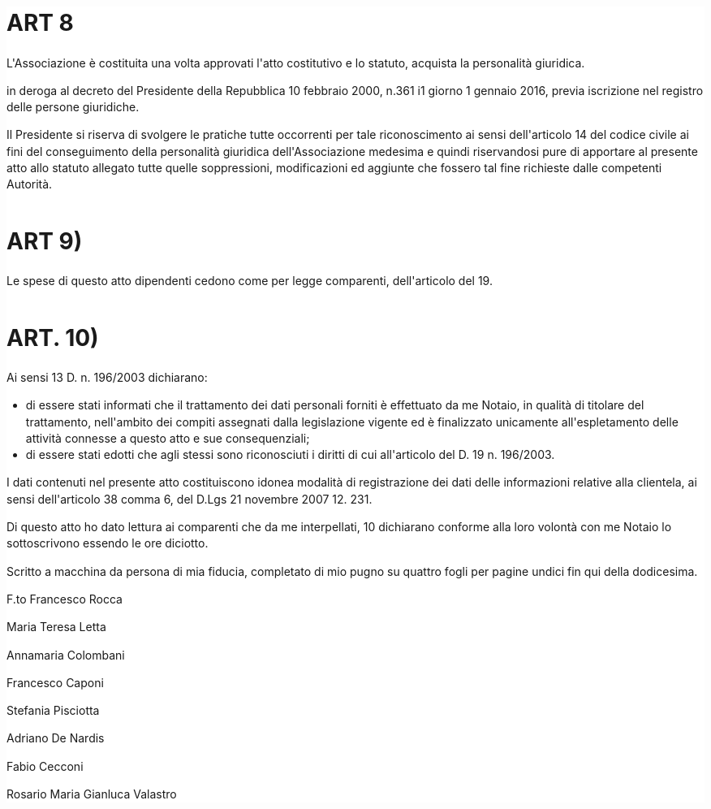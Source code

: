# ART 8

L'Associazione è costituita una volta approvati l'atto costitutivo e lo statuto, acquista la personalità giuridica.

in deroga al decreto del Presidente della Repubblica 10 febbraio 2000, n.361 i1 giorno 1 gennaio 2016, previa iscrizione nel registro delle persone giuridiche.

Il Presidente si riserva di svolgere le pratiche tutte occorrenti per tale riconoscimento ai sensi dell'articolo 14 del codice civile ai fini del conseguimento della personalità giuridica dell'Associazione medesima e quindi riservandosi pure di apportare al presente atto allo statuto allegato tutte quelle soppressioni, modificazioni ed aggiunte che fossero tal fine richieste dalle competenti Autorità.

# ART 9)

Le spese di questo atto dipendenti cedono come per legge comparenti, dell'articolo del 19.

# ART. 10)

Ai sensi 13 D. n. 196/2003 dichiarano:

- di essere stati informati che il trattamento dei dati personali forniti è effettuato da me Notaio, in qualità di titolare del trattamento, nell'ambito dei compiti assegnati dalla legislazione vigente ed è finalizzato unicamente all'espletamento delle attività connesse a questo atto e sue consequenziali;
- di essere stati edotti che agli stessi sono riconosciuti i diritti di cui all'articolo del D. 19 n. 196/2003.

I dati contenuti nel presente atto costituiscono idonea modalità di registrazione dei dati delle informazioni relative alla clientela, ai sensi dell'articolo 38 comma 6, del D.Lgs 21 novembre 2007 12. 231.

Di questo atto ho dato lettura ai comparenti che da me interpellati, 10 dichiarano conforme alla loro volontà con me Notaio lo sottoscrivono essendo le ore diciotto.

Scritto a macchina da persona di mia fiducia, completato di mio pugno su quattro fogli per pagine undici fin qui della dodicesima.

F.to Francesco Rocca

Maria Teresa Letta

Annamaria Colombani

Francesco Caponi

Stefania Pisciotta

Adriano De Nardis

Fabio Cecconi

Rosario Maria Gianluca Valastro
